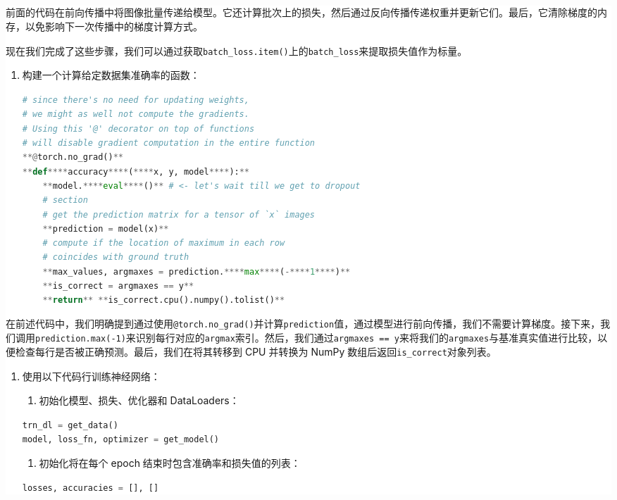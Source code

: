 前面的代码在前向传播中将图像批量传递给模型。它还计算批次上的损失，然后通过反向传播传递权重并更新它们。最后，它清除梯度的内存，以免影响下一次传播中的梯度计算方式。

现在我们完成了这些步骤，我们可以通过获取`batch_loss.item()`上的`batch_loss`来提取损失值作为标量。

1.  构建一个计算给定数据集准确率的函数：

    ```py
    # since there's no need for updating weights,
    # we might as well not compute the gradients.
    # Using this '@' decorator on top of functions
    # will disable gradient computation in the entire function
    **@torch.no_grad()**
    **def****accuracy****(****x, y, model****):**
        **model.****eval****()** # <- let's wait till we get to dropout
        # section
        # get the prediction matrix for a tensor of `x` images
        **prediction = model(x)**
        # compute if the location of maximum in each row
        # coincides with ground truth
        **max_values, argmaxes = prediction.****max****(-****1****)**
        **is_correct = argmaxes == y**
        **return** **is_correct.cpu().numpy().tolist()** 
    ```

在前述代码中，我们明确提到通过使用`@torch.no_grad()`并计算`prediction`值，通过模型进行前向传播，我们不需要计算梯度。接下来，我们调用`prediction.max(-1)`来识别每行对应的`argmax`索引。然后，我们通过`argmaxes == y`来将我们的`argmaxes`与基准真实值进行比较，以便检查每行是否被正确预测。最后，我们在将其转移到 CPU 并转换为 NumPy 数组后返回`is_correct`对象列表。

1.  使用以下代码行训练神经网络：

    1.  初始化模型、损失、优化器和 DataLoaders：

    ```py
    trn_dl = get_data()
    model, loss_fn, optimizer = get_model() 
    ```

    1.  初始化将在每个 epoch 结束时包含准确率和损失值的列表：

    ```py
    losses, accuracies = [], [] 
    ```
